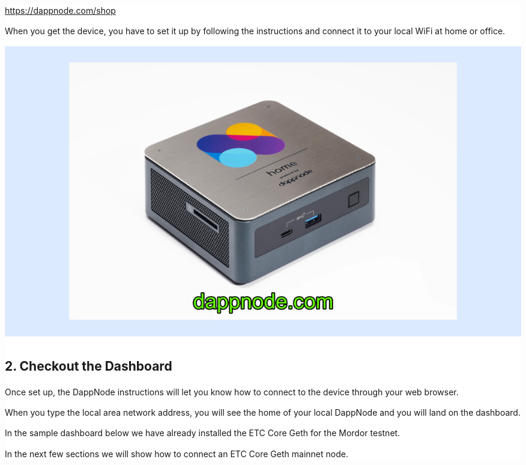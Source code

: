 https://dappnode.com/shop

When you get the device, you have to set it up by following the instructions and connect it to your local WiFi at home or office.

![Get your DappNode.](./1.png)

## 2. Checkout the Dashboard

Once set up, the DappNode instructions will let you know how to connect to the device through your web browser.

When you type the local area network address, you will see the home of your local DappNode and you will land on the dashboard.

In the sample dashboard below we have already installed the ETC Core Geth for the Mordor testnet.

In the next few sections we will show how to connect an ETC Core Geth mainnet node.
